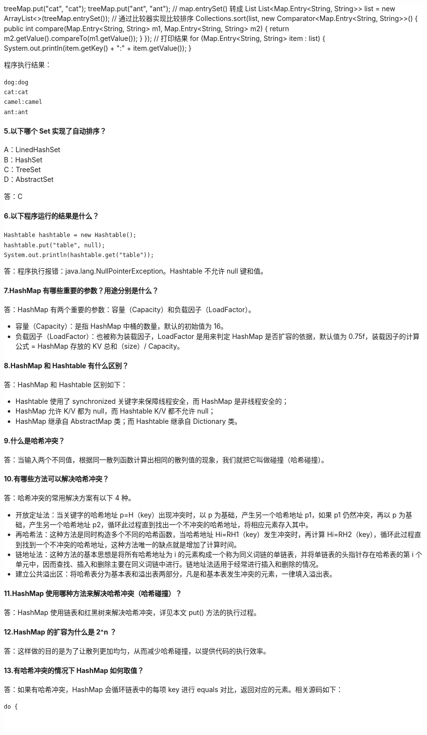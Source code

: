 treeMap.put("cat", "cat");
treeMap.put("ant", "ant");
// map.entrySet() 转成 List
List&lt;Map.Entry&lt;String, String&gt;&gt; list = new ArrayList&lt;&gt;(treeMap.entrySet());
// 通过比较器实现比较排序
Collections.sort(list, new Comparator&lt;Map.Entry&lt;String, String&gt;&gt;() {
  public int compare(Map.Entry&lt;String, String&gt; m1, Map.Entry&lt;String, String&gt; m2) {
    return m2.getValue().compareTo(m1.getValue());
  }
});
// 打印结果
for (Map.Entry&lt;String, String&gt; item : list) {
  System.out.println(item.getKey() + ":" + item.getValue());
}
</code></pre>
<p>程序执行结果：</p>
<pre><code>dog:dog
cat:cat
camel:camel
ant:ant
</code></pre>
<h4 id="5set">5.以下哪个 Set 实现了自动排序？</h4>
<p>A：LinedHashSet<br />B：HashSet<br />C：TreeSet<br />D：AbstractSet</p>
<p>答：C</p>
<h4 id="6">6.以下程序运行的结果是什么？</h4>
<pre><code>Hashtable hashtable = new Hashtable();
hashtable.put("table", null);
System.out.println(hashtable.get("table"));
</code></pre>
<p>答：程序执行报错：java.lang.NullPointerException。Hashtable 不允许 null 键和值。</p>
<h4 id="7hashmap">7.HashMap 有哪些重要的参数？用途分别是什么？</h4>
<p>答：HashMap 有两个重要的参数：容量（Capacity）和负载因子（LoadFactor）。</p>
<ul>
<li>容量（Capacity）：是指 HashMap 中桶的数量，默认的初始值为 16。</li>
<li>负载因子（LoadFactor）：也被称为装载因子，LoadFactor 是用来判定 HashMap 是否扩容的依据，默认值为 0.75f，装载因子的计算公式 = HashMap 存放的 KV 总和（size）/ Capacity。</li>
</ul>
<h4 id="8hashmaphashtable">8.HashMap 和 Hashtable 有什么区别？</h4>
<p>答：HashMap 和 Hashtable 区别如下：</p>
<ul>
<li>Hashtable 使用了 synchronized 关键字来保障线程安全，而 HashMap 是非线程安全的；</li>
<li>HashMap 允许 K/V 都为 null，而 Hashtable K/V 都不允许 null；</li>
<li>HashMap 继承自 AbstractMap 类；而 Hashtable 继承自 Dictionary 类。</li>
</ul>
<h4 id="9">9.什么是哈希冲突？</h4>
<p>答：当输入两个不同值，根据同一散列函数计算出相同的散列值的现象，我们就把它叫做碰撞（哈希碰撞）。</p>
<h4 id="10">10.有哪些方法可以解决哈希冲突？</h4>
<p>答：哈希冲突的常用解决方案有以下 4 种。</p>
<ul>
<li>开放定址法：当关键字的哈希地址 p=H（key）出现冲突时，以 p 为基础，产生另一个哈希地址 p1，如果 p1 仍然冲突，再以 p 为基础，产生另一个哈希地址 p2，循环此过程直到找出一个不冲突的哈希地址，将相应元素存入其中。</li>
<li>再哈希法：这种方法是同时构造多个不同的哈希函数，当哈希地址 Hi=RH1（key）发生冲突时，再计算 Hi=RH2（key），循环此过程直到找到一个不冲突的哈希地址，这种方法唯一的缺点就是增加了计算时间。</li>
<li>链地址法：这种方法的基本思想是将所有哈希地址为 i 的元素构成一个称为同义词链的单链表，并将单链表的头指针存在哈希表的第 i 个单元中，因而查找、插入和删除主要在同义词链中进行。链地址法适用于经常进行插入和删除的情况。</li>
<li>建立公共溢出区：将哈希表分为基本表和溢出表两部分，凡是和基本表发生冲突的元素，一律填入溢出表。</li>
</ul>
<h4 id="11hashmap">11.HashMap 使用哪种方法来解决哈希冲突（哈希碰撞）？</h4>
<p>答：HashMap 使用链表和红黑树来解决哈希冲突，详见本文  put() 方法的执行过程。</p>
<h4 id="12hashmap2n">12.HashMap 的扩容为什么是 2^n ？</h4>
<p>答：这样做的目的是为了让散列更加均匀，从而减少哈希碰撞，以提供代码的执行效率。</p>
<h4 id="13hashmap">13.有哈希冲突的情况下 HashMap 如何取值？</h4>
<p>答：如果有哈希冲突，HashMap 会循环链表中的每项 key 进行 equals 对比，返回对应的元素。相关源码如下：</p>
<pre><code class="java language-java">do {